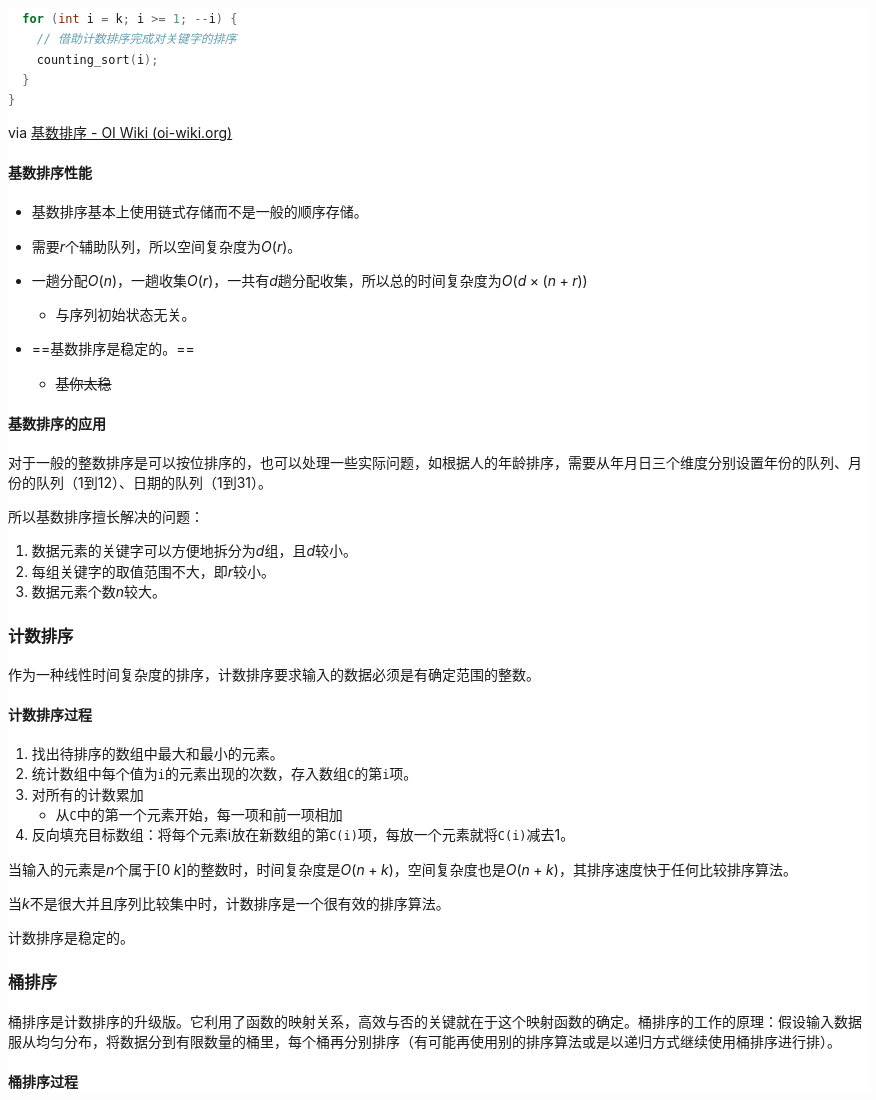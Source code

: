 ```cpp
  for (int i = k; i >= 1; --i) {
    // 借助计数排序完成对关键字的排序
    counting_sort(i);
  }
}

```

via [基数排序 - OI Wiki (oi-wiki.org)](https://oi-wiki.org/basic/radix-sort/)

#### 基数排序性能

+   基数排序基本上使用链式存储而不是一般的顺序存储。

+   需要$r$个辅助队列，所以空间复杂度为$O(r)$。

+   一趟分配$O(n)$，一趟收集$O(r)$，一共有$d$趟分配收集，所以总的时间复杂度为$O(d\times(n+r))$
    +   与序列初始状态无关。

+   ==基数排序是稳定的。==
    +   ~~基你太稳~~

#### 基数排序的应用

对于一般的整数排序是可以按位排序的，也可以处理一些实际问题，如根据人的年龄排序，需要从年月日三个维度分别设置年份的队列、月份的队列（$1$到$12$）、日期的队列（$1$到$31$）。

所以基数排序擅长解决的问题：

1. 数据元素的关键字可以方便地拆分为$d$组，且$d$较小。
2. 每组关键字的取值范围不大，即$r$较小。
3. 数据元素个数$n$较大。

### 计数排序

作为一种线性时间复杂度的排序，计数排序要求输入的数据必须是有确定范围的整数。

#### 计数排序过程

1. 找出待排序的数组中最大和最小的元素。
2. 统计数组中每个值为`i`的元素出现的次数，存入数组`C`的第`i`项。
3. 对所有的计数累加
    +   从`C`中的第一个元素开始，每一项和前一项相加
4. 反向填充目标数组：将每个元素i放在新数组的第`C(i)`项，每放一个元素就将`C(i)`减去$1$。

当输入的元素是$n$个属于$[0\;k]$的整数时，时间复杂度是$O(n+k)$，空间复杂度也是$O(n+k)$，其排序速度快于任何比较排序算法。

当$k$不是很大并且序列比较集中时，计数排序是一个很有效的排序算法。

计数排序是稳定的。

### 桶排序

桶排序是计数排序的升级版。它利用了函数的映射关系，高效与否的关键就在于这个映射函数的确定。桶排序的工作的原理：假设输入数据服从均匀分布，将数据分到有限数量的桶里，每个桶再分别排序（有可能再使用别的排序算法或是以递归方式继续使用桶排序进行排）。

#### 桶排序过程
